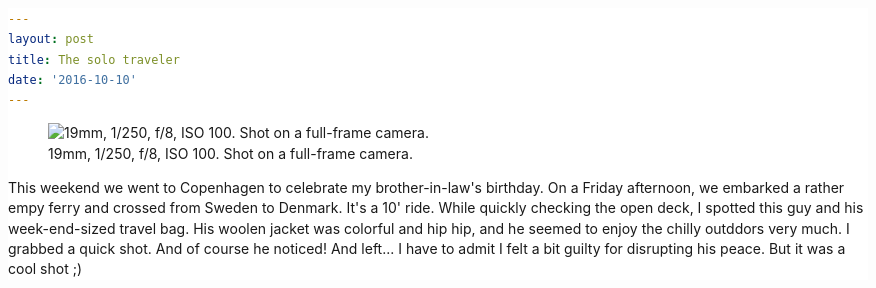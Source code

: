 ```yaml
---
layout: post
title: The solo traveler
date: '2016-10-10'
---
```


<figure>
<img width="100%" src="http://static1.squarespace.com/static/56e5327dc2ea51482fedf9c8/56e7fac3555986161fdbd98c/57fbb1c0ff7c50dac61a523e/1476112836952//img.jpg" alt="19mm, 1/250, f/8, ISO 100. Shot on a full-frame camera."/>
<figcaption>19mm, 1/250, f/8, ISO 100. Shot on a full-frame camera.</figcaption>
</figure>
 
  

<p>This weekend we went to Copenhagen to celebrate my brother-in-law's birthday. On a Friday afternoon, we embarked a rather empy ferry and crossed from Sweden to Denmark. It's a 10' ride. While quickly checking the open deck, I spotted this guy and his week-end-sized travel bag. His woolen jacket was colorful and hip hip, and he seemed to enjoy the chilly outddors very much. I grabbed a quick shot. And of course he noticed!&nbsp;And left... I have to admit I felt a bit guilty for disrupting his peace. But it was a cool shot ;)</p>
